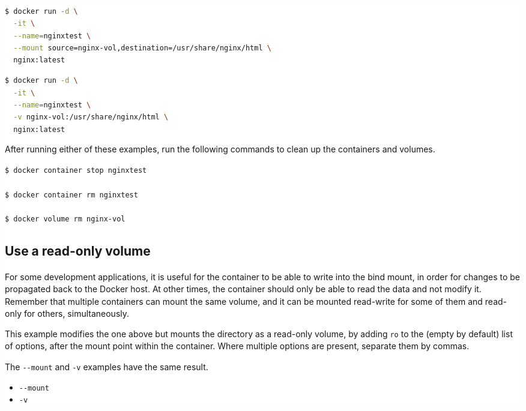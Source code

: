 ```bash
$ docker run -d \
  -it \
  --name=nginxtest \
  --mount source=nginx-vol,destination=/usr/share/nginx/html \
  nginx:latest
```

</div>
<div id="v-empty-run" class="tab-pane fade" markdown="1">

```bash
$ docker run -d \
  -it \
  --name=nginxtest \
  -v nginx-vol:/usr/share/nginx/html \
  nginx:latest
```

</div>
</div>

After running either of these examples, run the following commands to clean up the
containers and volumes.

```bash
$ docker container stop nginxtest

$ docker container rm nginxtest

$ docker volume rm nginx-vol
```

## Use a read-only volume

For some development applications, it is useful for the container to be able to
write into the bind mount, in order for changes to be propagated back to the
Docker host. At other times, the container should only be able to read the
data and not modify it. Remember that multiple containers can mount the same
volume, and it can be mounted read-write for some of them and read-only for
others, simultaneously.

This example modifies the one above but mounts the directory as a read-only
volume, by adding `ro` to the (empty by default) list of options, after the
mount point within the container. Where multiple options are present, separate
them by commas.

The `--mount` and `-v` examples have the same result.

<ul class="nav nav-tabs">
  <li class="active"><a data-toggle="tab" data-group="mount" data-target="#mount-readonly"><code>--mount</code></a></li>
  <li><a data-toggle="tab" data-group="volume" data-target="#v-readonly"><code>-v</code></a></li>
</ul>
<div class="tab-content">
<div id="mount-readonly" class="tab-pane fade in active" markdown="1">
